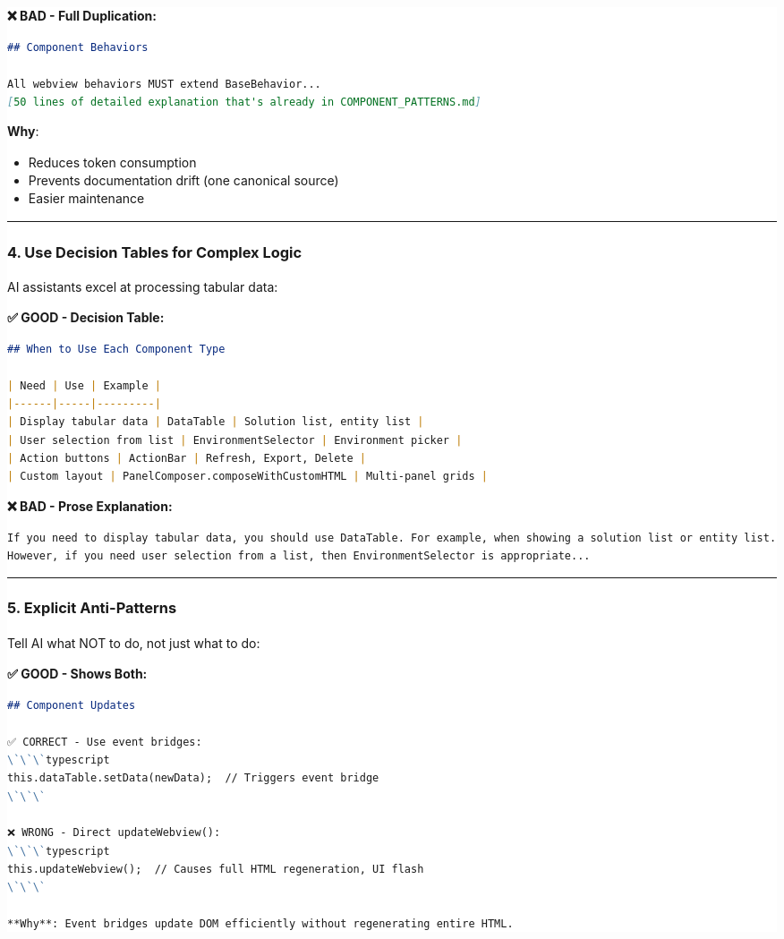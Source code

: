 **❌ BAD - Full Duplication:**
```markdown
## Component Behaviors

All webview behaviors MUST extend BaseBehavior...
[50 lines of detailed explanation that's already in COMPONENT_PATTERNS.md]
```

**Why**:
- Reduces token consumption
- Prevents documentation drift (one canonical source)
- Easier maintenance

---

### 4. **Use Decision Tables for Complex Logic**

AI assistants excel at processing tabular data:

**✅ GOOD - Decision Table:**
```markdown
## When to Use Each Component Type

| Need | Use | Example |
|------|-----|---------|
| Display tabular data | DataTable | Solution list, entity list |
| User selection from list | EnvironmentSelector | Environment picker |
| Action buttons | ActionBar | Refresh, Export, Delete |
| Custom layout | PanelComposer.composeWithCustomHTML | Multi-panel grids |
```

**❌ BAD - Prose Explanation:**
```markdown
If you need to display tabular data, you should use DataTable. For example, when showing a solution list or entity list. However, if you need user selection from a list, then EnvironmentSelector is appropriate...
```

---

### 5. **Explicit Anti-Patterns**

Tell AI what NOT to do, not just what to do:

**✅ GOOD - Shows Both:**
```markdown
## Component Updates

✅ CORRECT - Use event bridges:
\`\`\`typescript
this.dataTable.setData(newData);  // Triggers event bridge
\`\`\`

❌ WRONG - Direct updateWebview():
\`\`\`typescript
this.updateWebview();  // Causes full HTML regeneration, UI flash
\`\`\`

**Why**: Event bridges update DOM efficiently without regenerating entire HTML.
```
